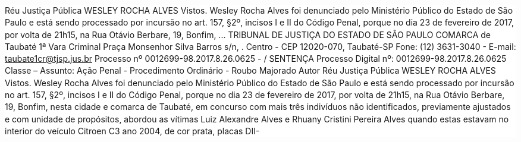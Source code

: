 Réu
Justiça Pública
WESLEY ROCHA ALVES
Vistos.
Wesley Rocha Alves foi denunciado pelo Ministério Público do Estado de São Paulo e 
está sendo processado por incursão no art. 157, §2º, incisos I e II do Código 
Penal, porque no dia 23 de fevereiro de 2017, por volta de 21h15, na Rua Otávio 
Berbare, 19, Bonfim, ...
TRIBUNAL DE JUSTIÇA DO ESTADO DE SÃO PAULO
COMARCA de Taubaté
1ª Vara Criminal
Praça Monsenhor Silva Barros s/n, . 
Centro - CEP 12020-070, Taubaté-SP 
Fone: (12) 3631-3040 - E-mail: taubate1cr@tjsp.jus.br
               Processo nº 0012699-98.2017.8.26.0625 - /
SENTENÇA
Processo Digital nº:
0012699-98.2017.8.26.0625
Classe – Assunto:
Ação Penal - Procedimento Ordinário - Roubo Majorado
Autor
Réu
Justiça Pública
WESLEY ROCHA ALVES
Vistos.
Wesley Rocha Alves foi denunciado pelo Ministério Público do Estado de São Paulo e 
está sendo processado por incursão no art. 157, §2º, incisos I e II do Código 
Penal, porque no dia 23 de fevereiro de 2017, por volta de 21h15, na Rua Otávio 
Berbare, 19, Bonfim, nesta cidade e comarca de Taubaté, em concurso com mais três 
indivíduos não identificados, previamente ajustados e com unidade de propósitos, 
abordou as vítimas Luiz Alexandre Alves e Rhuany Cristini Pereira Alves quando 
estas estavam no interior do veículo Citroen C3 ano 2004, de cor prata, placas DII-
